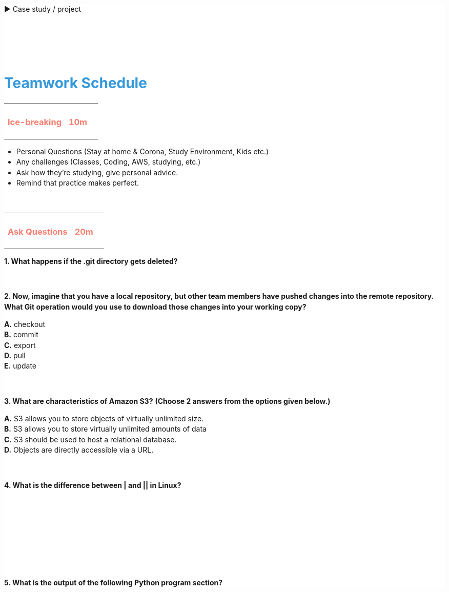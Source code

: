 
<span class="c30">▶ </span><span class="c46 c48 c42">Case study /
project</span>

<br>
<br>
<br>

<h1><strong><span style="color: #3498DB;">Teamwork Schedule</strong></h1></span>

<table style= "width:100%;">
                <tr>
                <td style="color: #FA8072; text-align:left "><h3><strong><p>Ice-breaking</td>
                <td style="color: #FA8072; text-align:right;"><h3><strong><p>10m</p><td>                </tr>
</table>

- Personal Questions (Stay at home & Corona, Study Environment, Kids etc.) 
- Any challenges (Classes, Coding, AWS, studying, etc.) 
- Ask how they’re studying, give personal advice. 
- Remind that practice makes perfect. 

<br>
<table style= "width:100%;">
                <tr>
                <td style="color: #FA8072; text-align:left "><h3><strong><p>Ask Questions</td>
                <td style="color: #FA8072; text-align:right;"><h3><strong><p>20m</p><td>                </tr>
</table>

**1. What happens if the .git directory gets deleted?**
 
<br>

**2. Now, imagine that you have a local repository, but other team members have pushed changes into the remote repository. What Git operation would you use to download those changes into your working copy?**

<strong>A.</strong> checkout  <br>
<strong>B.</strong> commit   <br>
<strong>C.</strong> export <br> 
<strong>D.</strong> pull   <br>
<strong>E.</strong> update   <br>


<br>

**3. What are characteristics of Amazon S3?** **(Choose 2 answers from the options given below.)**

<strong>A.</strong> S3 allows you to store objects of virtually unlimited size.  <br>
<strong>B.</strong> S3 allows you to store virtually unlimited amounts of data  <br>
<strong>C.</strong> S3 should be used to host a relational database. <br> 
<strong>D.</strong> Objects are directly accessible via a URL.  <br>

<br>

**4. What is the difference between | and || in Linux?**

<br><br><br><br><br><br><br>


**5. What is the output of the following Python program section?**
